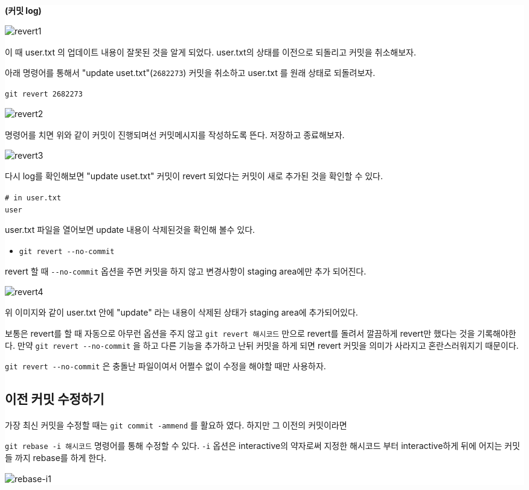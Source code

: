 

**(커밋 log)**

<img width="517" alt="revert1" src="https://user-images.githubusercontent.com/41064875/107183381-10e7ef80-6a22-11eb-9bdf-ee1ee1510032.png">



이 때 user.txt 의 업데이트 내용이 잘못된 것을 알게 되었다. user.txt의 상태를 이전으로 되돌리고 커밋을 취소해보자.



아래 명령어를 통해서 "update uset.txt"(`2682273`) 커밋을 취소하고 user.txt 를 원래 상태로 되돌려보자.

```shell
git revert 2682273
```

<img width="670" alt="revert2" src="https://user-images.githubusercontent.com/41064875/107183383-11808600-6a22-11eb-8fd4-ac13318ae2f3.png">

명령어를 치면 위와 같이 커밋이 진행되며선 커밋메시지를 작성하도록 뜬다. 저장하고 종료해보자.



<img width="573" alt="revert3" src="https://user-images.githubusercontent.com/41064875/107183385-11808600-6a22-11eb-9031-2ecd8625d574.png">

다시 log를 확인해보면 "update uset.txt" 커밋이 revert 되었다는 커밋이 새로 추가된 것을 확인할 수 있다.



```shell
# in user.txt
user
```

user.txt 파일을 열어보면 update 내용이 삭제된것을 확인해 볼수 있다.



- `git revert --no-commit`

revert 할 때 `--no-commit` 옵션을 주면 커밋을 하지 않고 변경사항이 staging area에만 추가 되어진다. 

<img width="430" alt="revert4" src="https://user-images.githubusercontent.com/41064875/107183386-12191c80-6a22-11eb-9dd8-54fa270310cc.png">

위 이미지와 같이 user.txt 안에  "update" 라는 내용이 삭제된 상태가 staging area에 추가되어있다. 

보통은 revert를 할 때 자동으로 아무런 옵션을 주지 않고 `git revert 해시코드` 만으로 revert를 돌려서 깔끔하게 revert만 했다는 것을 기록해야한다. 만약 `git revert --no-commit` 을 하고 다른 기능을 추가하고 난뒤 커밋을 하게 되면 revert 커밋을 의미가 사라지고 혼란스러워지기 때문이다.

`git revert --no-commit` 은 충돌난 파일이여서 어쩔수 없이 수정을 해야할 때만 사용하자.



## 이전 커밋 수정하기

가장 최신 커밋을 수정할 때는 `git commit -ammend` 를 활요하 였다. 하지만 그 이전의 커밋이라면

`git rebase -i 해시코드` 명령어를 통해 수정할 수 있다. `-i` 옵션은 interactive의 약자로써 지정한 해시코드 부터 interactive하게 뒤에 어지는 커밋들 까지 rebase를 하게 한다.



<img width="518" alt="rebase-i1" src="https://user-images.githubusercontent.com/41064875/107183368-0decff00-6a22-11eb-9ed2-0d264516e674.png">
